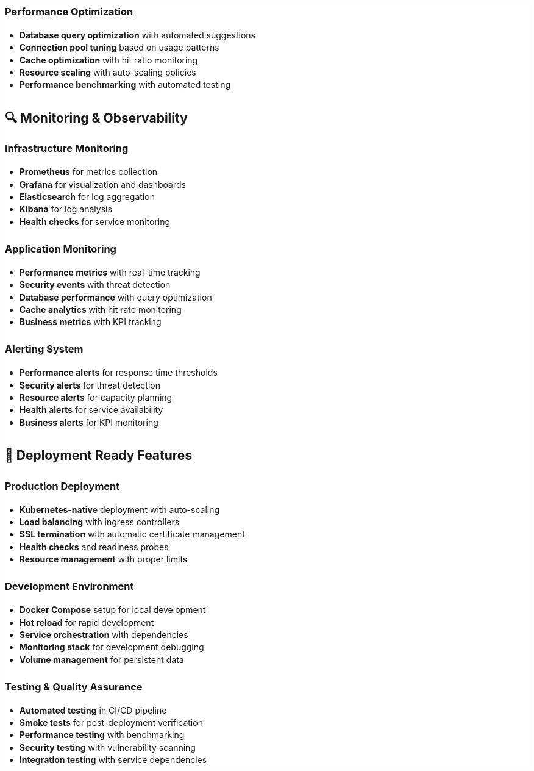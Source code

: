 ### **Performance Optimization**
- **Database query optimization** with automated suggestions
- **Connection pool tuning** based on usage patterns
- **Cache optimization** with hit ratio monitoring
- **Resource scaling** with auto-scaling policies
- **Performance benchmarking** with automated testing

## 🔍 **Monitoring & Observability**

### **Infrastructure Monitoring**
- **Prometheus** for metrics collection
- **Grafana** for visualization and dashboards
- **Elasticsearch** for log aggregation
- **Kibana** for log analysis
- **Health checks** for service monitoring

### **Application Monitoring**
- **Performance metrics** with real-time tracking
- **Security events** with threat detection
- **Database performance** with query optimization
- **Cache analytics** with hit rate monitoring
- **Business metrics** with KPI tracking

### **Alerting System**
- **Performance alerts** for response time thresholds
- **Security alerts** for threat detection
- **Resource alerts** for capacity planning
- **Health alerts** for service availability
- **Business alerts** for KPI monitoring

## 🚀 **Deployment Ready Features**

### **Production Deployment**
- **Kubernetes-native** deployment with auto-scaling
- **Load balancing** with ingress controllers
- **SSL termination** with automatic certificate management
- **Health checks** and readiness probes
- **Resource management** with proper limits

### **Development Environment**
- **Docker Compose** setup for local development
- **Hot reload** for rapid development
- **Service orchestration** with dependencies
- **Monitoring stack** for development debugging
- **Volume management** for persistent data

### **Testing & Quality Assurance**
- **Automated testing** in CI/CD pipeline
- **Smoke tests** for post-deployment verification
- **Performance testing** with benchmarking
- **Security testing** with vulnerability scanning
- **Integration testing** with service dependencies
